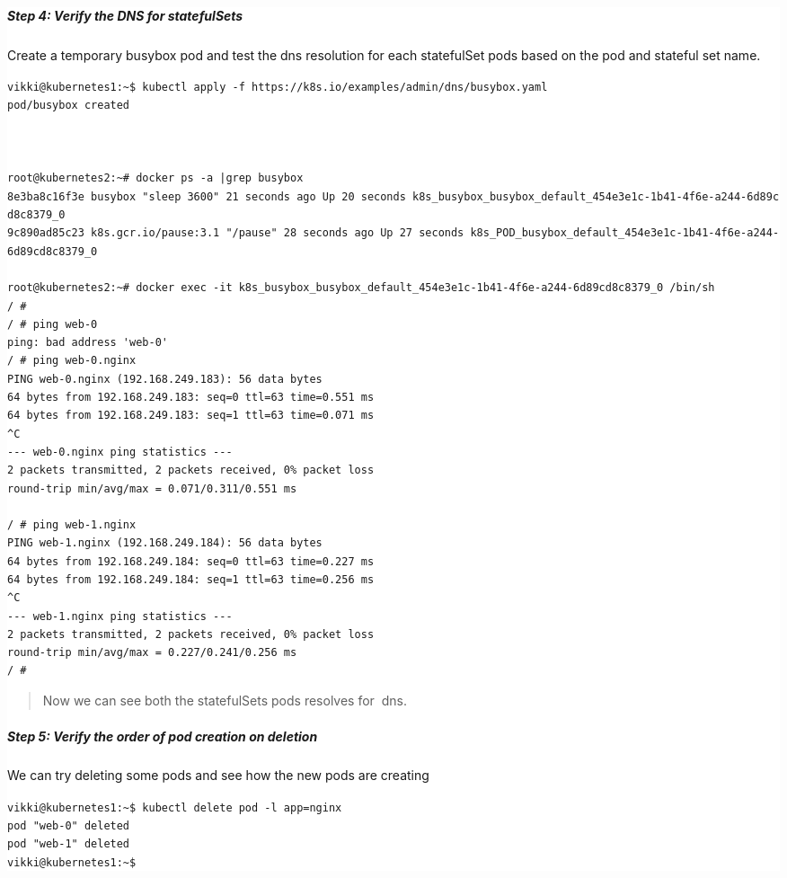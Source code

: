 
##### Step 4: Verify the DNS for statefulSets

Create a temporary busybox pod and test the dns resolution for each statefulSet pods based on the pod and stateful set name.



    vikki@kubernetes1:~$ kubectl apply -f https://k8s.io/examples/admin/dns/busybox.yaml
    pod/busybox created



    root@kubernetes2:~# docker ps -a |grep busybox
    8e3ba8c16f3e busybox "sleep 3600" 21 seconds ago Up 20 seconds k8s_busybox_busybox_default_454e3e1c-1b41-4f6e-a244-6d89cd8c8379_0
    9c890ad85c23 k8s.gcr.io/pause:3.1 "/pause" 28 seconds ago Up 27 seconds k8s_POD_busybox_default_454e3e1c-1b41-4f6e-a244-6d89cd8c8379_0
    
    root@kubernetes2:~# docker exec -it k8s_busybox_busybox_default_454e3e1c-1b41-4f6e-a244-6d89cd8c8379_0 /bin/sh
    / # 
    / # ping web-0
    ping: bad address 'web-0'
    / # ping web-0.nginx
    PING web-0.nginx (192.168.249.183): 56 data bytes
    64 bytes from 192.168.249.183: seq=0 ttl=63 time=0.551 ms
    64 bytes from 192.168.249.183: seq=1 ttl=63 time=0.071 ms
    ^C
    --- web-0.nginx ping statistics ---
    2 packets transmitted, 2 packets received, 0% packet loss
    round-trip min/avg/max = 0.071/0.311/0.551 ms
    
    / # ping web-1.nginx
    PING web-1.nginx (192.168.249.184): 56 data bytes
    64 bytes from 192.168.249.184: seq=0 ttl=63 time=0.227 ms
    64 bytes from 192.168.249.184: seq=1 ttl=63 time=0.256 ms
    ^C
    --- web-1.nginx ping statistics ---
    2 packets transmitted, 2 packets received, 0% packet loss
    round-trip min/avg/max = 0.227/0.241/0.256 ms
    / # 



> Now we can see both the statefulSets pods resolves for &nbsp;dns.

##### Step 5: Verify the order of pod creation on deletion

We can try deleting some pods and see how the new pods are creating



    vikki@kubernetes1:~$ kubectl delete pod -l app=nginx
    pod "web-0" deleted
    pod "web-1" deleted
    vikki@kubernetes1:~$ 

